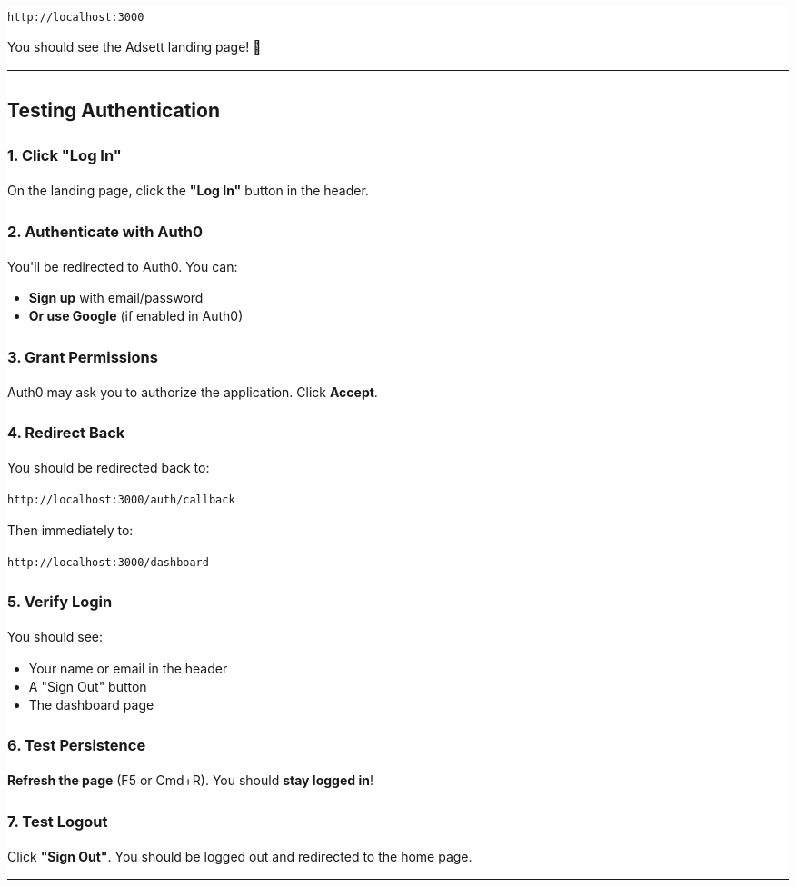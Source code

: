 ```
http://localhost:3000
```

You should see the Adsett landing page! 🎉

---

## Testing Authentication

### 1. Click "Log In"

On the landing page, click the **"Log In"** button in the header.

### 2. Authenticate with Auth0

You'll be redirected to Auth0. You can:

- **Sign up** with email/password
- **Or use Google** (if enabled in Auth0)

### 3. Grant Permissions

Auth0 may ask you to authorize the application. Click **Accept**.

### 4. Redirect Back

You should be redirected back to:

```
http://localhost:3000/auth/callback
```

Then immediately to:

```
http://localhost:3000/dashboard
```

### 5. Verify Login

You should see:

- Your name or email in the header
- A "Sign Out" button
- The dashboard page

### 6. Test Persistence

**Refresh the page** (F5 or Cmd+R). You should **stay logged in**!

### 7. Test Logout

Click **"Sign Out"**. You should be logged out and redirected to the home page.

---
